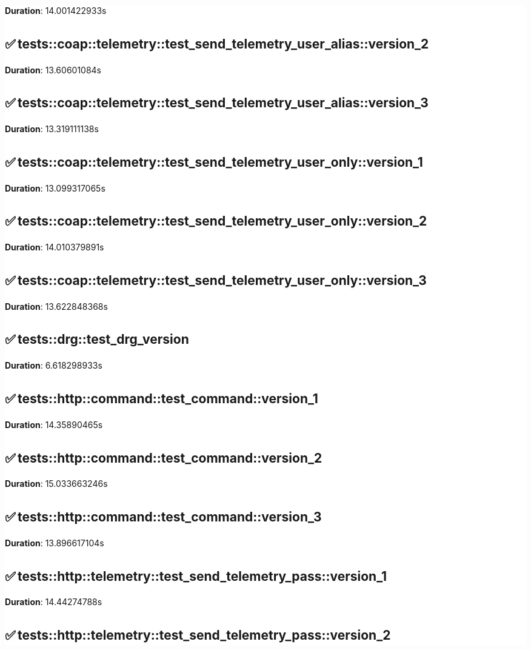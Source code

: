 **Duration**: 14.001422933s

## ✅ tests::coap::telemetry::test_send_telemetry_user_alias::version_2

**Duration**: 13.60601084s

## ✅ tests::coap::telemetry::test_send_telemetry_user_alias::version_3

**Duration**: 13.319111138s

## ✅ tests::coap::telemetry::test_send_telemetry_user_only::version_1

**Duration**: 13.099317065s

## ✅ tests::coap::telemetry::test_send_telemetry_user_only::version_2

**Duration**: 14.010379891s

## ✅ tests::coap::telemetry::test_send_telemetry_user_only::version_3

**Duration**: 13.622848368s

## ✅ tests::drg::test_drg_version

**Duration**: 6.618298933s

## ✅ tests::http::command::test_command::version_1

**Duration**: 14.35890465s

## ✅ tests::http::command::test_command::version_2

**Duration**: 15.033663246s

## ✅ tests::http::command::test_command::version_3

**Duration**: 13.896617104s

## ✅ tests::http::telemetry::test_send_telemetry_pass::version_1

**Duration**: 14.44274788s

## ✅ tests::http::telemetry::test_send_telemetry_pass::version_2

